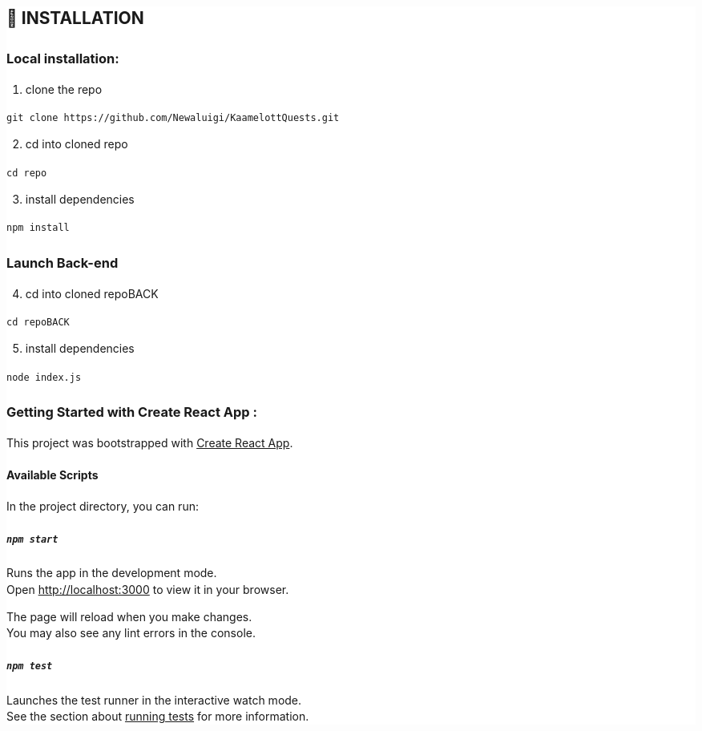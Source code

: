 
## 💾 **INSTALLATION**

### Local installation:

1. clone the repo

```
git clone https://github.com/Newaluigi/KaamelottQuests.git
```

2. cd into cloned repo

```
cd repo
```

3. install dependencies

```
npm install
```

### Launch Back-end

4. cd into cloned repoBACK

```
cd repoBACK
```

5. install dependencies

```
node index.js
```

### Getting Started with Create React App :

This project was bootstrapped with [Create React App](https://github.com/facebook/create-react-app).

#### Available Scripts

In the project directory, you can run:

##### `npm start`

Runs the app in the development mode.\
Open [http://localhost:3000](http://localhost:3000) to view it in your browser.

The page will reload when you make changes.\
You may also see any lint errors in the console.

##### `npm test`

Launches the test runner in the interactive watch mode.\
See the section about [running tests](https://facebook.github.io/create-react-app/docs/running-tests) for more information.
